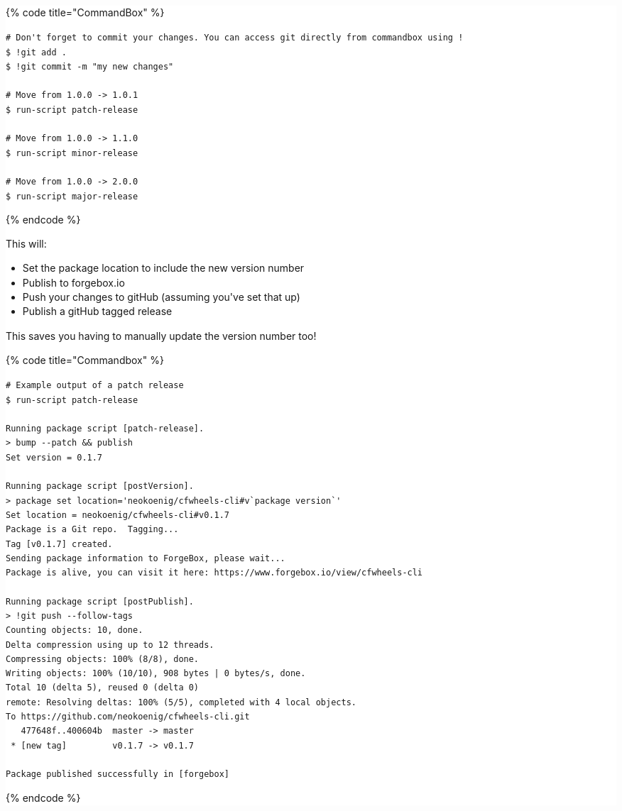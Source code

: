 {% code title="CommandBox" %}
```shell
# Don't forget to commit your changes. You can access git directly from commandbox using !
$ !git add .
$ !git commit -m "my new changes"

# Move from 1.0.0 -> 1.0.1
$ run-script patch-release

# Move from 1.0.0 -> 1.1.0
$ run-script minor-release

# Move from 1.0.0 -> 2.0.0
$ run-script major-release
```
{% endcode %}

This will:&#x20;

* Set the package location to include the new version number
* Publish to forgebox.io
* Push your changes to gitHub (assuming you've set that up)&#x20;
* Publish a gitHub tagged release

This saves you having to manually update the version number too!

{% code title="Commandbox" %}
```shell
# Example output of a patch release
$ run-script patch-release

Running package script [patch-release].
> bump --patch && publish
Set version = 0.1.7

Running package script [postVersion].
> package set location='neokoenig/cfwheels-cli#v`package version`'
Set location = neokoenig/cfwheels-cli#v0.1.7
Package is a Git repo.  Tagging...
Tag [v0.1.7] created.
Sending package information to ForgeBox, please wait...
Package is alive, you can visit it here: https://www.forgebox.io/view/cfwheels-cli

Running package script [postPublish].
> !git push --follow-tags
Counting objects: 10, done.
Delta compression using up to 12 threads.
Compressing objects: 100% (8/8), done.
Writing objects: 100% (10/10), 908 bytes | 0 bytes/s, done.
Total 10 (delta 5), reused 0 (delta 0)
remote: Resolving deltas: 100% (5/5), completed with 4 local objects.
To https://github.com/neokoenig/cfwheels-cli.git
   477648f..400604b  master -> master
 * [new tag]         v0.1.7 -> v0.1.7

Package published successfully in [forgebox]
```
{% endcode %}
